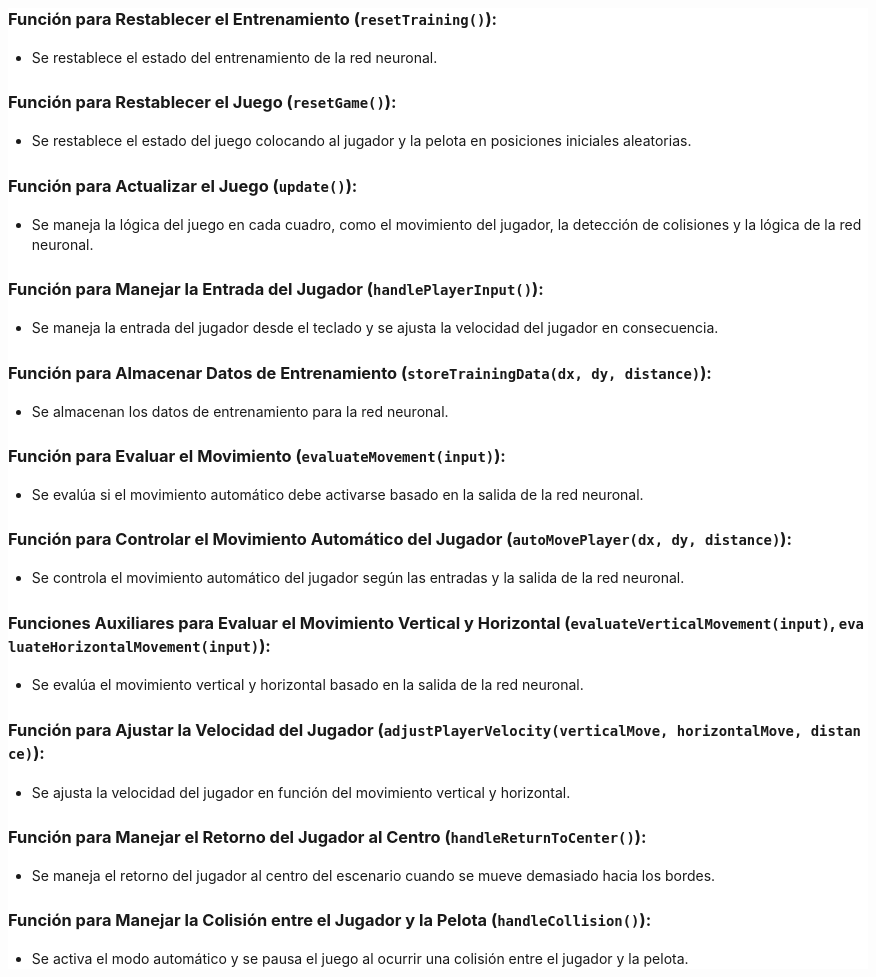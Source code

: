 ### Función para Restablecer el Entrenamiento (`resetTraining()`):
- Se restablece el estado del entrenamiento de la red neuronal.

### Función para Restablecer el Juego (`resetGame()`):
- Se restablece el estado del juego colocando al jugador y la pelota en posiciones iniciales aleatorias.

### Función para Actualizar el Juego (`update()`):
- Se maneja la lógica del juego en cada cuadro, como el movimiento del jugador, la detección de colisiones y la lógica de la red neuronal.

### Función para Manejar la Entrada del Jugador (`handlePlayerInput()`):
- Se maneja la entrada del jugador desde el teclado y se ajusta la velocidad del jugador en consecuencia.

### Función para Almacenar Datos de Entrenamiento (`storeTrainingData(dx, dy, distance)`):
- Se almacenan los datos de entrenamiento para la red neuronal.

### Función para Evaluar el Movimiento (`evaluateMovement(input)`):
- Se evalúa si el movimiento automático debe activarse basado en la salida de la red neuronal.

### Función para Controlar el Movimiento Automático del Jugador (`autoMovePlayer(dx, dy, distance)`):
- Se controla el movimiento automático del jugador según las entradas y la salida de la red neuronal.

### Funciones Auxiliares para Evaluar el Movimiento Vertical y Horizontal (`evaluateVerticalMovement(input)`, `evaluateHorizontalMovement(input)`):
- Se evalúa el movimiento vertical y horizontal basado en la salida de la red neuronal.

### Función para Ajustar la Velocidad del Jugador (`adjustPlayerVelocity(verticalMove, horizontalMove, distance)`):
- Se ajusta la velocidad del jugador en función del movimiento vertical y horizontal.

### Función para Manejar el Retorno del Jugador al Centro (`handleReturnToCenter()`):
- Se maneja el retorno del jugador al centro del escenario cuando se mueve demasiado hacia los bordes.

### Función para Manejar la Colisión entre el Jugador y la Pelota (`handleCollision()`):
- Se activa el modo automático y se pausa el juego al ocurrir una colisión entre el jugador y la pelota.
